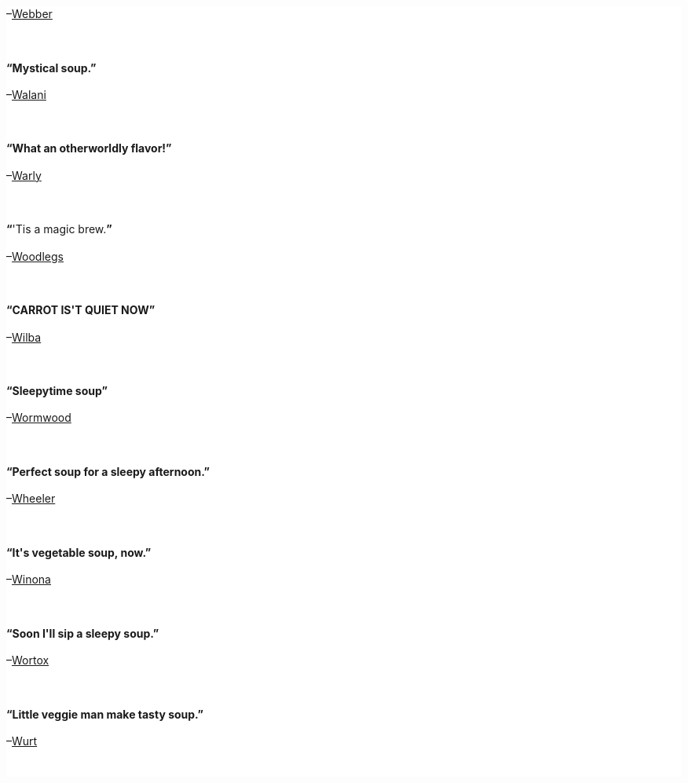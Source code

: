 –[Webber](/wiki/Webber "Webber")

![](data:image/gif;base64,R0lGODlhAQABAIABAAAAAP///yH5BAEAAAEALAAAAAABAAEAQAICTAEAOw%3D%3D)

**“**Mystical soup.**”**

–[Walani](/wiki/Walani "Walani")

![](data:image/gif;base64,R0lGODlhAQABAIABAAAAAP///yH5BAEAAAEALAAAAAABAAEAQAICTAEAOw%3D%3D)

**“**What an otherworldly flavor!**”**

–[Warly](/wiki/Warly "Warly")

![](data:image/gif;base64,R0lGODlhAQABAIABAAAAAP///yH5BAEAAAEALAAAAAABAAEAQAICTAEAOw%3D%3D)

**“**'Tis a magic brew.**”**

–[Woodlegs](/wiki/Woodlegs "Woodlegs")

![](data:image/gif;base64,R0lGODlhAQABAIABAAAAAP///yH5BAEAAAEALAAAAAABAAEAQAICTAEAOw%3D%3D)

**“**CARROT IS'T QUIET NOW**”**

–[Wilba](/wiki/Wilba "Wilba")

![](data:image/gif;base64,R0lGODlhAQABAIABAAAAAP///yH5BAEAAAEALAAAAAABAAEAQAICTAEAOw%3D%3D)

**“**Sleepytime soup**”**

–[Wormwood](/wiki/Wormwood "Wormwood")

![](data:image/gif;base64,R0lGODlhAQABAIABAAAAAP///yH5BAEAAAEALAAAAAABAAEAQAICTAEAOw%3D%3D)

**“**Perfect soup for a sleepy afternoon.**”**

–[Wheeler](/wiki/Wheeler "Wheeler")

![](data:image/gif;base64,R0lGODlhAQABAIABAAAAAP///yH5BAEAAAEALAAAAAABAAEAQAICTAEAOw%3D%3D)

**“**It's vegetable soup, now.**”**

–[Winona](/wiki/Winona "Winona")

![](data:image/gif;base64,R0lGODlhAQABAIABAAAAAP///yH5BAEAAAEALAAAAAABAAEAQAICTAEAOw%3D%3D)

**“**Soon I'll sip a sleepy soup.**”**

–[Wortox](/wiki/Wortox "Wortox")

![](data:image/gif;base64,R0lGODlhAQABAIABAAAAAP///yH5BAEAAAEALAAAAAABAAEAQAICTAEAOw%3D%3D)

**“**Little veggie man make tasty soup.**”**

–[Wurt](/wiki/Wurt "Wurt")

![](data:image/gif;base64,R0lGODlhAQABAIABAAAAAP///yH5BAEAAAEALAAAAAABAAEAQAICTAEAOw%3D%3D)
